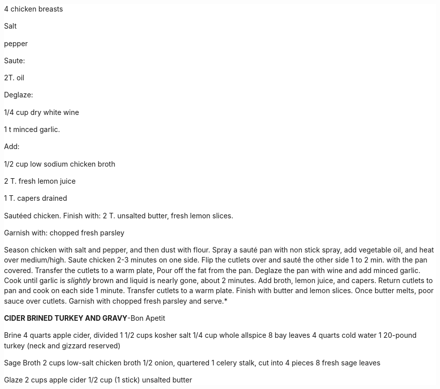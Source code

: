 4 chicken breasts 

Salt

pepper  

Saute: 

2T. oil 

Deglaze:

1/4 cup dry white wine

1 t minced garlic.  

Add:

1/2 cup low sodium chicken broth

2 T. fresh lemon juice

1 T. capers drained 

Sautéed chicken.  Finish with: 2 T. unsalted butter, fresh lemon slices.  

Garnish with: chopped fresh parsley

Season chicken with salt and pepper, and then dust with flour.  Spray a sauté pan with non stick spray, add vegetable oil, and heat over medium/high. Saute chicken 2-3 minutes on one side.  Flip the cutlets over and sauté the other side  1 to 2 min. with the pan covered.  Transfer the cutlets to a warm plate, Pour off the fat from the pan.  Deglaze the pan with wine and add minced garlic.  Cook until garlic is *slightly* brown and liquid is nearly gone, about 2 minutes.  Add broth, lemon juice, and capers.  Return cutlets to pan and cook on each side 1 minute.  Transfer cutlets to a warm plate.  Finish with butter and lemon slices.  Once butter melts, poor sauce over cutlets.  Garnish with chopped fresh parsley and serve.\*







**CIDER BRINED TURKEY AND GRAVY**-Bon Apetit

Brine
4 quarts apple cider, divided
1 1/2 cups kosher salt
1/4 cup whole allspice
8 bay leaves
4 quarts cold water
1 20-pound turkey (neck and gizzard reserved) 

Sage Broth
2 cups low-salt chicken broth
1/2 onion, quartered
1 celery stalk, cut into 4 pieces
8 fresh sage leaves 

Glaze
2 cups apple cider
1/2 cup (1 stick) unsalted butter 
